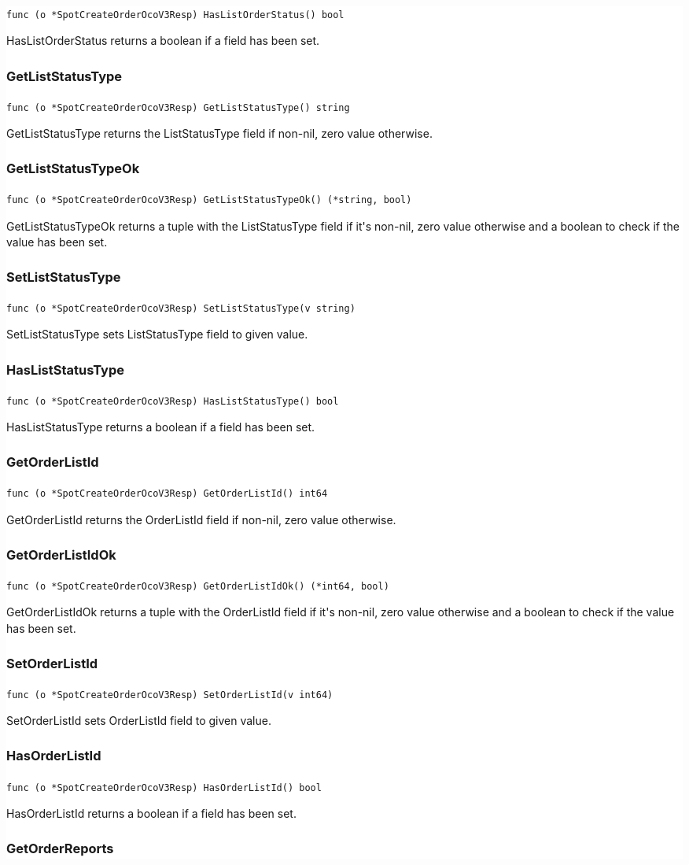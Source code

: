 `func (o *SpotCreateOrderOcoV3Resp) HasListOrderStatus() bool`

HasListOrderStatus returns a boolean if a field has been set.

### GetListStatusType

`func (o *SpotCreateOrderOcoV3Resp) GetListStatusType() string`

GetListStatusType returns the ListStatusType field if non-nil, zero value otherwise.

### GetListStatusTypeOk

`func (o *SpotCreateOrderOcoV3Resp) GetListStatusTypeOk() (*string, bool)`

GetListStatusTypeOk returns a tuple with the ListStatusType field if it's non-nil, zero value otherwise
and a boolean to check if the value has been set.

### SetListStatusType

`func (o *SpotCreateOrderOcoV3Resp) SetListStatusType(v string)`

SetListStatusType sets ListStatusType field to given value.

### HasListStatusType

`func (o *SpotCreateOrderOcoV3Resp) HasListStatusType() bool`

HasListStatusType returns a boolean if a field has been set.

### GetOrderListId

`func (o *SpotCreateOrderOcoV3Resp) GetOrderListId() int64`

GetOrderListId returns the OrderListId field if non-nil, zero value otherwise.

### GetOrderListIdOk

`func (o *SpotCreateOrderOcoV3Resp) GetOrderListIdOk() (*int64, bool)`

GetOrderListIdOk returns a tuple with the OrderListId field if it's non-nil, zero value otherwise
and a boolean to check if the value has been set.

### SetOrderListId

`func (o *SpotCreateOrderOcoV3Resp) SetOrderListId(v int64)`

SetOrderListId sets OrderListId field to given value.

### HasOrderListId

`func (o *SpotCreateOrderOcoV3Resp) HasOrderListId() bool`

HasOrderListId returns a boolean if a field has been set.

### GetOrderReports
